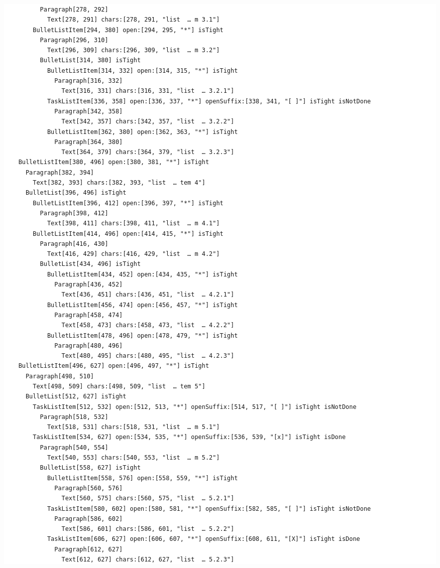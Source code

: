 ```````````````````````````````` example Task List Items: 1
          Paragraph[278, 292]
            Text[278, 291] chars:[278, 291, "list  … m 3.1"]
        BulletListItem[294, 380] open:[294, 295, "*"] isTight
          Paragraph[296, 310]
            Text[296, 309] chars:[296, 309, "list  … m 3.2"]
          BulletList[314, 380] isTight
            BulletListItem[314, 332] open:[314, 315, "*"] isTight
              Paragraph[316, 332]
                Text[316, 331] chars:[316, 331, "list  … 3.2.1"]
            TaskListItem[336, 358] open:[336, 337, "*"] openSuffix:[338, 341, "[ ]"] isTight isNotDone
              Paragraph[342, 358]
                Text[342, 357] chars:[342, 357, "list  … 3.2.2"]
            BulletListItem[362, 380] open:[362, 363, "*"] isTight
              Paragraph[364, 380]
                Text[364, 379] chars:[364, 379, "list  … 3.2.3"]
    BulletListItem[380, 496] open:[380, 381, "*"] isTight
      Paragraph[382, 394]
        Text[382, 393] chars:[382, 393, "list  … tem 4"]
      BulletList[396, 496] isTight
        BulletListItem[396, 412] open:[396, 397, "*"] isTight
          Paragraph[398, 412]
            Text[398, 411] chars:[398, 411, "list  … m 4.1"]
        BulletListItem[414, 496] open:[414, 415, "*"] isTight
          Paragraph[416, 430]
            Text[416, 429] chars:[416, 429, "list  … m 4.2"]
          BulletList[434, 496] isTight
            BulletListItem[434, 452] open:[434, 435, "*"] isTight
              Paragraph[436, 452]
                Text[436, 451] chars:[436, 451, "list  … 4.2.1"]
            BulletListItem[456, 474] open:[456, 457, "*"] isTight
              Paragraph[458, 474]
                Text[458, 473] chars:[458, 473, "list  … 4.2.2"]
            BulletListItem[478, 496] open:[478, 479, "*"] isTight
              Paragraph[480, 496]
                Text[480, 495] chars:[480, 495, "list  … 4.2.3"]
    BulletListItem[496, 627] open:[496, 497, "*"] isTight
      Paragraph[498, 510]
        Text[498, 509] chars:[498, 509, "list  … tem 5"]
      BulletList[512, 627] isTight
        TaskListItem[512, 532] open:[512, 513, "*"] openSuffix:[514, 517, "[ ]"] isTight isNotDone
          Paragraph[518, 532]
            Text[518, 531] chars:[518, 531, "list  … m 5.1"]
        TaskListItem[534, 627] open:[534, 535, "*"] openSuffix:[536, 539, "[x]"] isTight isDone
          Paragraph[540, 554]
            Text[540, 553] chars:[540, 553, "list  … m 5.2"]
          BulletList[558, 627] isTight
            BulletListItem[558, 576] open:[558, 559, "*"] isTight
              Paragraph[560, 576]
                Text[560, 575] chars:[560, 575, "list  … 5.2.1"]
            TaskListItem[580, 602] open:[580, 581, "*"] openSuffix:[582, 585, "[ ]"] isTight isNotDone
              Paragraph[586, 602]
                Text[586, 601] chars:[586, 601, "list  … 5.2.2"]
            TaskListItem[606, 627] open:[606, 607, "*"] openSuffix:[608, 611, "[X]"] isTight isDone
              Paragraph[612, 627]
                Text[612, 627] chars:[612, 627, "list  … 5.2.3"]
````````````````````````````````
